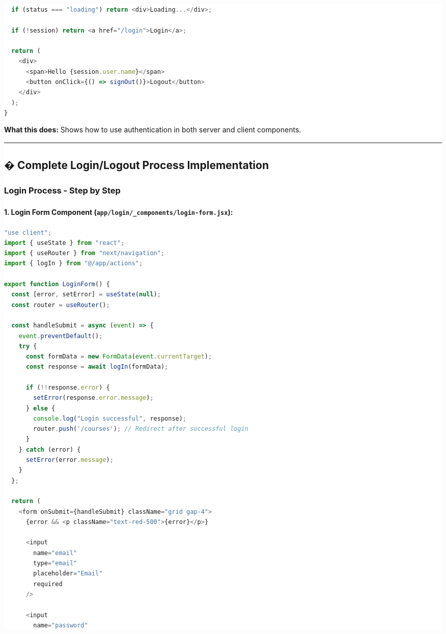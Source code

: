 ```javascript
  if (status === "loading") return <div>Loading...</div>;
  
  if (!session) return <a href="/login">Login</a>;
  
  return (
    <div>
      <span>Hello {session.user.name}</span>
      <button onClick={() => signOut()}>Logout</button>
    </div>
  );
}
```

**What this does:** Shows how to use authentication in both server and client components.

---

## � **Complete Login/Logout Process Implementation**

### **Login Process - Step by Step**

#### **1. Login Form Component** (`app/login/_components/login-form.jsx`):
```javascript
"use client";
import { useState } from "react";
import { useRouter } from "next/navigation";
import { logIn } from "@/app/actions";

export function LoginForm() {
  const [error, setError] = useState(null);
  const router = useRouter();
  
  const handleSubmit = async (event) => {
    event.preventDefault();
    try {
      const formData = new FormData(event.currentTarget);
      const response = await logIn(formData);
      
      if (!!response.error) {
        setError(response.error.message);
      } else {
        console.log("Login successful", response);
        router.push('/courses'); // Redirect after successful login
      }
    } catch (error) {
      setError(error.message);
    }
  };

  return (
    <form onSubmit={handleSubmit} className="grid gap-4">
      {error && <p className="text-red-500">{error}</p>}
      
      <input
        name="email"
        type="email"
        placeholder="Email"
        required
      />
      
      <input
        name="password"
```